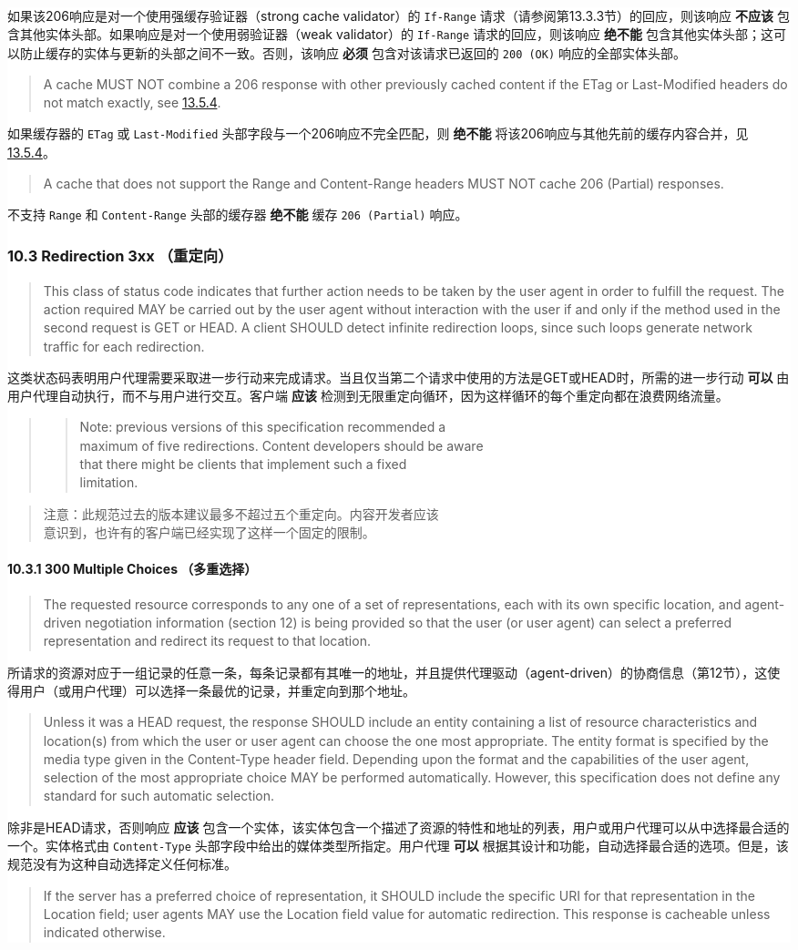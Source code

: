 如果该206响应是对一个使用强缓存验证器（strong cache validator）的 `If-Range` 请求（请参阅第13.3.3节）的回应，则该响应 **不应该** 包含其他实体头部。如果响应是对一个使用弱验证器（weak validator）的 `If-Range` 请求的回应，则该响应 **绝不能** 包含其他实体头部；这可以防止缓存的实体与更新的头部之间不一致。否则，该响应 **必须** 包含对该请求已返回的 `200 (OK)` 响应的全部实体头部。

> A cache MUST NOT combine a 206 response with other previously cached content if the ETag or Last-Modified headers do not match exactly, see [13.5.4](https://www.w3.org/Protocols/rfc2616/rfc2616-sec13.html#sec13.5.4).

如果缓存器的 `ETag` 或 `Last-Modified` 头部字段与一个206响应不完全匹配，则 **绝不能** 将该206响应与其他先前的缓存内容合并，见[13.5.4](https://www.w3.org/Protocols/rfc2616/rfc2616-sec13.html#sec13.5.4)。

> A cache that does not support the Range and Content-Range headers MUST NOT cache 206 (Partial) responses.

不支持 `Range` 和 `Content-Range` 头部的缓存器 **绝不能** 缓存 `206 (Partial)` 响应。

### 10.3 Redirection 3xx （重定向）

> This class of status code indicates that further action needs to be taken by the user agent in order to fulfill the request. The action required MAY be carried out by the user agent without interaction with the user if and only if the method used in the second request is GET or HEAD. A client SHOULD detect infinite redirection loops, since such loops generate network traffic for each redirection.

这类状态码表明用户代理需要采取进一步行动来完成请求。当且仅当第二个请求中使用的方法是GET或HEAD时，所需的进一步行动 **可以** 由用户代理自动执行，而不与用户进行交互。客户端 **应该** 检测到无限重定向循环，因为这样循环的每个重定向都在浪费网络流量。

> > Note: previous versions of this specification recommended a  
> > maximum of five redirections. Content developers should be aware  
> > that there might be clients that implement such a fixed  
> > limitation.

> 注意：此规范过去的版本建议最多不超过五个重定向。内容开发者应该  
> 意识到，也许有的客户端已经实现了这样一个固定的限制。

#### 10.3.1 300 Multiple Choices （多重选择）

> The requested resource corresponds to any one of a set of representations, each with its own specific location, and agent-driven negotiation information (section 12) is being provided so that the user (or user agent) can select a preferred representation and redirect its request to that location.

所请求的资源对应于一组记录的任意一条，每条记录都有其唯一的地址，并且提供代理驱动（agent-driven）的协商信息（第12节），这使得用户（或用户代理）可以选择一条最优的记录，并重定向到那个地址。

> Unless it was a HEAD request, the response SHOULD include an entity containing a list of resource characteristics and location(s) from which the user or user agent can choose the one most appropriate. The entity format is specified by the media type given in the Content-Type header field. Depending upon the format and the capabilities of the user agent, selection of the most appropriate choice MAY be performed automatically. However, this specification does not define any standard for such automatic selection.

除非是HEAD请求，否则响应 **应该** 包含一个实体，该实体包含一个描述了资源的特性和地址的列表，用户或用户代理可以从中选择最合适的一个。实体格式由 `Content-Type` 头部字段中给出的媒体类型所指定。用户代理 **可以** 根据其设计和功能，自动选择最合适的选项。但是，该规范没有为这种自动选择定义任何标准。

> If the server has a preferred choice of representation, it SHOULD include the specific URI for that representation in the Location field; user agents MAY use the Location field value for automatic redirection. This response is cacheable unless indicated otherwise.
